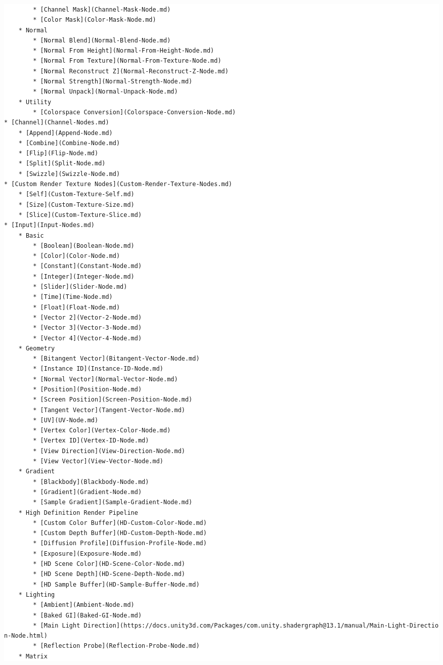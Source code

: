             * [Channel Mask](Channel-Mask-Node.md)
            * [Color Mask](Color-Mask-Node.md)
        * Normal
            * [Normal Blend](Normal-Blend-Node.md)
            * [Normal From Height](Normal-From-Height-Node.md)
            * [Normal From Texture](Normal-From-Texture-Node.md)
            * [Normal Reconstruct Z](Normal-Reconstruct-Z-Node.md)
            * [Normal Strength](Normal-Strength-Node.md)
            * [Normal Unpack](Normal-Unpack-Node.md)
        * Utility
            * [Colorspace Conversion](Colorspace-Conversion-Node.md)
    * [Channel](Channel-Nodes.md)
        * [Append](Append-Node.md)
        * [Combine](Combine-Node.md)
        * [Flip](Flip-Node.md)
        * [Split](Split-Node.md)
        * [Swizzle](Swizzle-Node.md)
    * [Custom Render Texture Nodes](Custom-Render-Texture-Nodes.md)
        * [Self](Custom-Texture-Self.md)
        * [Size](Custom-Texture-Size.md)
        * [Slice](Custom-Texture-Slice.md)
    * [Input](Input-Nodes.md)
        * Basic
            * [Boolean](Boolean-Node.md)
            * [Color](Color-Node.md)
            * [Constant](Constant-Node.md)
            * [Integer](Integer-Node.md)
            * [Slider](Slider-Node.md)
            * [Time](Time-Node.md)
            * [Float](Float-Node.md)
            * [Vector 2](Vector-2-Node.md)
            * [Vector 3](Vector-3-Node.md)
            * [Vector 4](Vector-4-Node.md)
        * Geometry
            * [Bitangent Vector](Bitangent-Vector-Node.md)
            * [Instance ID](Instance-ID-Node.md)
            * [Normal Vector](Normal-Vector-Node.md)
            * [Position](Position-Node.md)
            * [Screen Position](Screen-Position-Node.md)
            * [Tangent Vector](Tangent-Vector-Node.md)
            * [UV](UV-Node.md)
            * [Vertex Color](Vertex-Color-Node.md)
            * [Vertex ID](Vertex-ID-Node.md)
            * [View Direction](View-Direction-Node.md)
            * [View Vector](View-Vector-Node.md)
        * Gradient
            * [Blackbody](Blackbody-Node.md)
            * [Gradient](Gradient-Node.md)
            * [Sample Gradient](Sample-Gradient-Node.md)
        * High Definition Render Pipeline
            * [Custom Color Buffer](HD-Custom-Color-Node.md)
            * [Custom Depth Buffer](HD-Custom-Depth-Node.md)
            * [Diffusion Profile](Diffusion-Profile-Node.md)
            * [Exposure](Exposure-Node.md)
            * [HD Scene Color](HD-Scene-Color-Node.md)
            * [HD Scene Depth](HD-Scene-Depth-Node.md)
            * [HD Sample Buffer](HD-Sample-Buffer-Node.md)
        * Lighting
            * [Ambient](Ambient-Node.md)
            * [Baked GI](Baked-GI-Node.md)
            * [Main Light Direction](https://docs.unity3d.com/Packages/com.unity.shadergraph@13.1/manual/Main-Light-Direction-Node.html)
            * [Reflection Probe](Reflection-Probe-Node.md)
        * Matrix